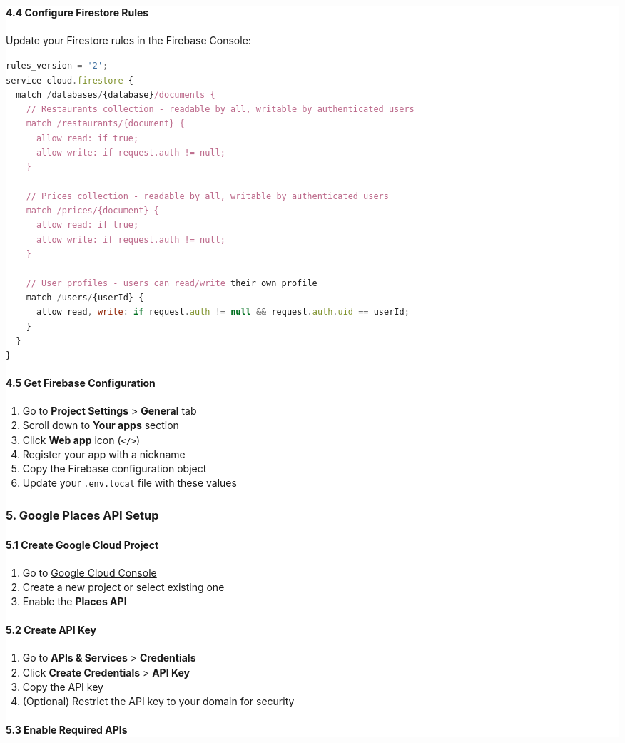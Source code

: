 #### 4.4 Configure Firestore Rules

Update your Firestore rules in the Firebase Console:

```javascript
rules_version = '2';
service cloud.firestore {
  match /databases/{database}/documents {
    // Restaurants collection - readable by all, writable by authenticated users
    match /restaurants/{document} {
      allow read: if true;
      allow write: if request.auth != null;
    }
    
    // Prices collection - readable by all, writable by authenticated users
    match /prices/{document} {
      allow read: if true;
      allow write: if request.auth != null;
    }
    
    // User profiles - users can read/write their own profile
    match /users/{userId} {
      allow read, write: if request.auth != null && request.auth.uid == userId;
    }
  }
}
```

#### 4.5 Get Firebase Configuration

1. Go to **Project Settings** > **General** tab
2. Scroll down to **Your apps** section
3. Click **Web app** icon (`</>`)
4. Register your app with a nickname
5. Copy the Firebase configuration object
6. Update your `.env.local` file with these values

### 5. Google Places API Setup

#### 5.1 Create Google Cloud Project

1. Go to [Google Cloud Console](https://console.cloud.google.com/)
2. Create a new project or select existing one
3. Enable the **Places API**

#### 5.2 Create API Key

1. Go to **APIs & Services** > **Credentials**
2. Click **Create Credentials** > **API Key**
3. Copy the API key
4. (Optional) Restrict the API key to your domain for security

#### 5.3 Enable Required APIs
